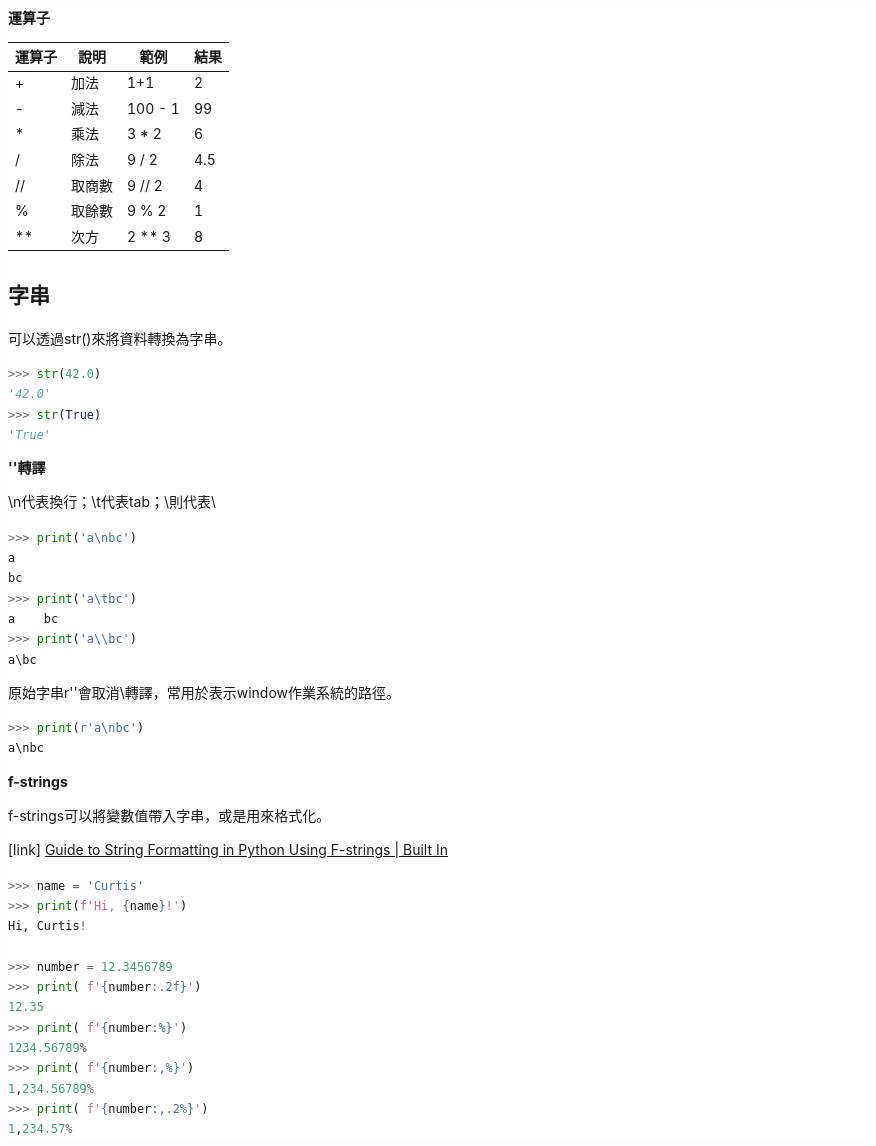 **運算子**

| 運算子 | 說明 | 範例 | 結果 |
| --- | --- | --- | --- |
| + | 加法 | 1+1 | 2 |
| - | 減法 | 100 - 1 | 99 |
| * | 乘法 | 3 * 2 | 6 |
| / | 除法 | 9 / 2 | 4.5 |
| // | 取商數 | 9 // 2 | 4 |
| % | 取餘數 | 9 % 2 | 1 |
| ** | 次方 | 2 ** 3 | 8 |

## **字串**

可以透過str()來將資料轉換為字串。

```python
>>> str(42.0)
'42.0'
>>> str(True)
'True'
```

**'\'轉譯**

\n代表換行；\t代表tab；\\則代表\

```python
>>> print('a\nbc')
a
bc
>>> print('a\tbc')
a    bc
>>> print('a\\bc')
a\bc
```

原始字串r''會取消\轉譯，常用於表示window作業系統的路徑。

```python
>>> print(r'a\nbc')
a\nbc
```

**f-strings**

f-strings可以將變數值帶入字串，或是用來格式化。

[link] [Guide to String Formatting in Python Using F-strings | Built In](https://builtin.com/data-science/python-f-string)

```python
>>> name = 'Curtis'
>>> print(f'Hi, {name}!')
Hi, Curtis!

>>> number = 12.3456789
>>> print( f'{number:.2f}')
12.35
>>> print( f'{number:%}')
1234.56789%
>>> print( f'{number:,%}')
1,234.56789%
>>> print( f'{number:,.2%}')
1,234.57%
```